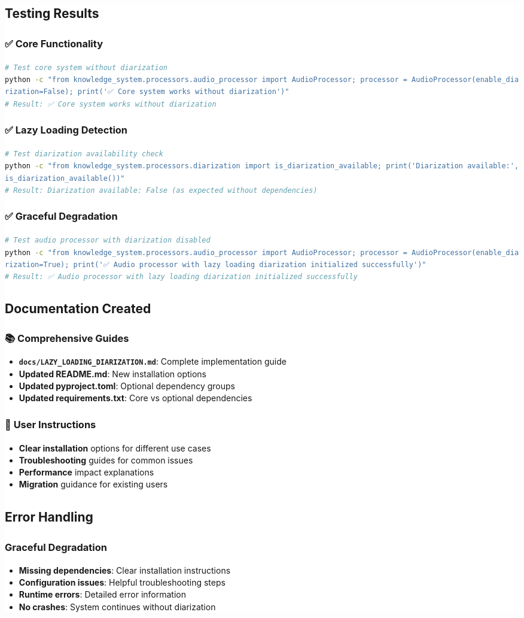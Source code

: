 ## Testing Results

### ✅ Core Functionality
```bash
# Test core system without diarization
python -c "from knowledge_system.processors.audio_processor import AudioProcessor; processor = AudioProcessor(enable_diarization=False); print('✅ Core system works without diarization')"
# Result: ✅ Core system works without diarization
```

### ✅ Lazy Loading Detection
```bash
# Test diarization availability check
python -c "from knowledge_system.processors.diarization import is_diarization_available; print('Diarization available:', is_diarization_available())"
# Result: Diarization available: False (as expected without dependencies)
```

### ✅ Graceful Degradation
```bash
# Test audio processor with diarization disabled
python -c "from knowledge_system.processors.audio_processor import AudioProcessor; processor = AudioProcessor(enable_diarization=True); print('✅ Audio processor with lazy loading diarization initialized successfully')"
# Result: ✅ Audio processor with lazy loading diarization initialized successfully
```

## Documentation Created

### 📚 **Comprehensive Guides**
- **`docs/LAZY_LOADING_DIARIZATION.md`**: Complete implementation guide
- **Updated README.md**: New installation options
- **Updated pyproject.toml**: Optional dependency groups
- **Updated requirements.txt**: Core vs optional dependencies

### 🎯 **User Instructions**
- **Clear installation** options for different use cases
- **Troubleshooting** guides for common issues
- **Performance** impact explanations
- **Migration** guidance for existing users

## Error Handling

### Graceful Degradation
- **Missing dependencies**: Clear installation instructions
- **Configuration issues**: Helpful troubleshooting steps
- **Runtime errors**: Detailed error information
- **No crashes**: System continues without diarization
